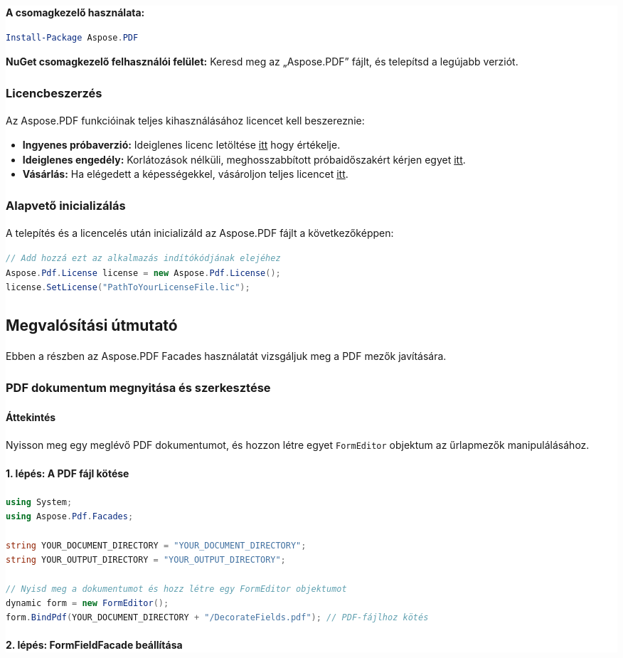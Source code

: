 **A csomagkezelő használata:**

```powershell
Install-Package Aspose.PDF
```

**NuGet csomagkezelő felhasználói felület:** Keresd meg az „Aspose.PDF” fájlt, és telepítsd a legújabb verziót.

### Licencbeszerzés

Az Aspose.PDF funkcióinak teljes kihasználásához licencet kell beszereznie:

- **Ingyenes próbaverzió:** Ideiglenes licenc letöltése [itt](https://releases.aspose.com/pdf/net/) hogy értékelje.
- **Ideiglenes engedély:** Korlátozások nélküli, meghosszabbított próbaidőszakért kérjen egyet [itt](https://purchase.aspose.com/temporary-license/).
- **Vásárlás:** Ha elégedett a képességekkel, vásároljon teljes licencet [itt](https://purchase.aspose.com/buy).

### Alapvető inicializálás

A telepítés és a licencelés után inicializáld az Aspose.PDF fájlt a következőképpen:

```csharp
// Add hozzá ezt az alkalmazás indítókódjának elejéhez
Aspose.Pdf.License license = new Aspose.Pdf.License();
license.SetLicense("PathToYourLicenseFile.lic");
```

## Megvalósítási útmutató

Ebben a részben az Aspose.PDF Facades használatát vizsgáljuk meg a PDF mezők javítására.

### PDF dokumentum megnyitása és szerkesztése

#### Áttekintés
Nyisson meg egy meglévő PDF dokumentumot, és hozzon létre egyet `FormEditor` objektum az űrlapmezők manipulálásához.

#### 1. lépés: A PDF fájl kötése

```csharp
using System;
using Aspose.Pdf.Facades;

string YOUR_DOCUMENT_DIRECTORY = "YOUR_DOCUMENT_DIRECTORY";
string YOUR_OUTPUT_DIRECTORY = "YOUR_OUTPUT_DIRECTORY";

// Nyisd meg a dokumentumot és hozz létre egy FormEditor objektumot
dynamic form = new FormEditor();
form.BindPdf(YOUR_DOCUMENT_DIRECTORY + "/DecorateFields.pdf"); // PDF-fájlhoz kötés
```

#### 2. lépés: FormFieldFacade beállítása
